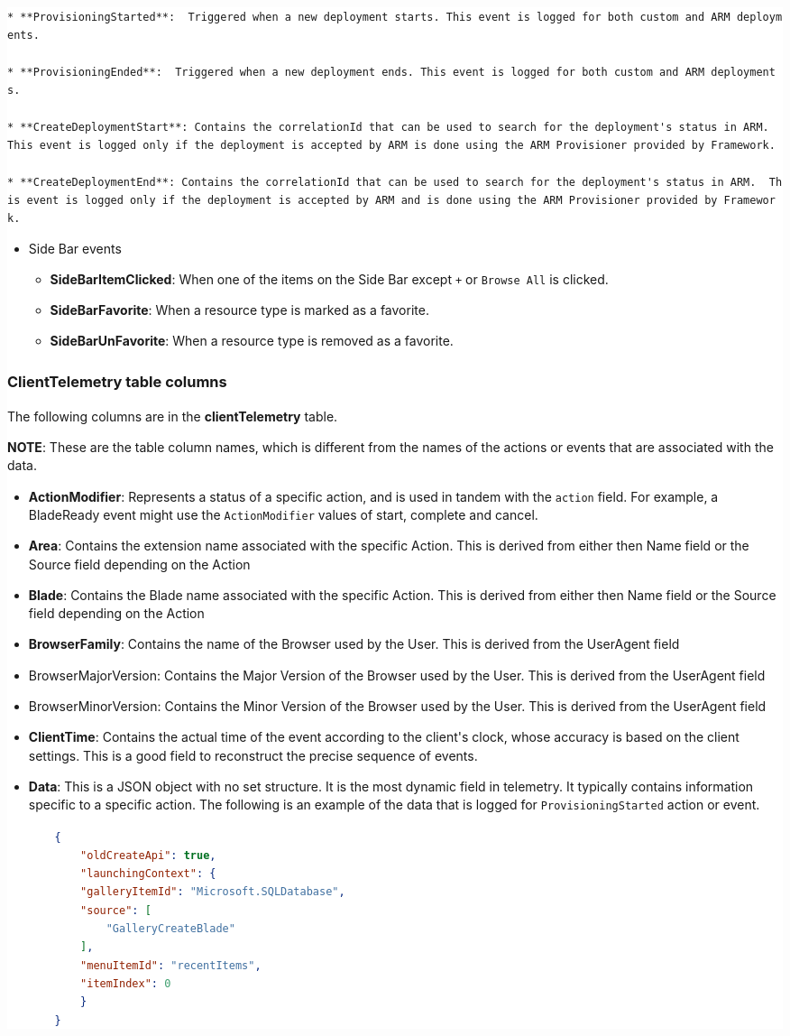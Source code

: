     * **ProvisioningStarted**:  Triggered when a new deployment starts. This event is logged for both custom and ARM deployments.

    * **ProvisioningEnded**:  Triggered when a new deployment ends. This event is logged for both custom and ARM deployments.

    * **CreateDeploymentStart**: Contains the correlationId that can be used to search for the deployment's status in ARM.  This event is logged only if the deployment is accepted by ARM is done using the ARM Provisioner provided by Framework. 

    * **CreateDeploymentEnd**: Contains the correlationId that can be used to search for the deployment's status in ARM.  This event is logged only if the deployment is accepted by ARM and is done using the ARM Provisioner provided by Framework. 

* Side Bar events

    * **SideBarItemClicked**: When one of the items on the Side Bar except `+` or `Browse All` is clicked.

    * **SideBarFavorite**:  When a resource type is marked as a favorite.

    * **SideBarUnFavorite**: When a resource type is removed as a favorite.

### ClientTelemetry table columns

The following columns are in the **clientTelemetry** table.

**NOTE**: These are the table column names, which is different from the names of the actions or events that are associated with the data.

* **ActionModifier**: Represents a status of a specific action, and is used in tandem with the `action` field. For example, a BladeReady event might use the `ActionModifier` values of start, complete and cancel.

* **Area**: Contains the extension name associated with the specific Action. This is derived from either then Name field or the Source field depending on the Action

* **Blade**: Contains the Blade name associated with the specific Action. This is derived from either then Name field or the Source field depending on the Action

* **BrowserFamily**: Contains  the name of the Browser used by the User. This is derived from the UserAgent field

* BrowserMajorVersion: Contains  the Major Version of the Browser used by the User. This is derived from the UserAgent field

*  BrowserMinorVersion: Contains the Minor Version of the Browser used by the User. This is derived from the UserAgent field

* **ClientTime**: Contains the actual time of the event according to the client's clock, whose accuracy is based on the client settings. This is a good field to reconstruct the precise sequence of events.

* **Data**:  This is a JSON object with no set structure. It is the most dynamic field in telemetry. It typically contains information specific to a specific action. The following  is an example of the data that is logged for `ProvisioningStarted` action or event.
	
	```json
		{
			"oldCreateApi": true,
			"launchingContext": {
			"galleryItemId": "Microsoft.SQLDatabase",
			"source": [
				"GalleryCreateBlade"
			],
			"menuItemId": "recentItems",
			"itemIndex": 0
			}
		}
	```
